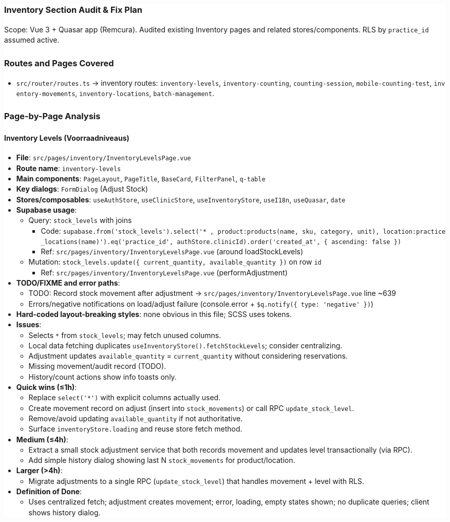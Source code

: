 ### Inventory Section Audit & Fix Plan

Scope: Vue 3 + Quasar app (Remcura). Audited existing Inventory pages and related stores/components. RLS by `practice_id` assumed active.

### Routes and Pages Covered
- `src/router/routes.ts` → inventory routes: `inventory-levels`, `inventory-counting`, `counting-session`, `mobile-counting-test`, `inventory-movements`, `inventory-locations`, `batch-management`.

### Page-by-Page Analysis

#### Inventory Levels (Voorraadniveaus)
- **File**: `src/pages/inventory/InventoryLevelsPage.vue`
- **Route name**: `inventory-levels`
- **Main components**: `PageLayout`, `PageTitle`, `BaseCard`, `FilterPanel`, `q-table`
- **Key dialogs**: `FormDialog` (Adjust Stock)
- **Stores/composables**: `useAuthStore`, `useClinicStore`, `useInventoryStore`, `useI18n`, `useQuasar`, `date`
- **Supabase usage**:
  - Query: `stock_levels` with joins
    - Code: `supabase.from('stock_levels').select('* , product:products(name, sku, category, unit), location:practice_locations(name)').eq('practice_id', authStore.clinicId).order('created_at', { ascending: false })`
    - Ref: `src/pages/inventory/InventoryLevelsPage.vue` (around loadStockLevels)
  - Mutation: `stock_levels.update({ current_quantity, available_quantity })` on row `id`
    - Ref: `src/pages/inventory/InventoryLevelsPage.vue` (performAdjustment)
- **TODO/FIXME and error paths**:
  - TODO: Record stock movement after adjustment → `src/pages/inventory/InventoryLevelsPage.vue` line ~639
  - Errors/negative notifications on load/adjust failure (console.error + `$q.notify({ type: 'negative' })`)
- **Hard-coded layout-breaking styles**: none obvious in this file; SCSS uses tokens.
- **Issues**:
  - Selects `*` from `stock_levels`; may fetch unused columns.
  - Local data fetching duplicates `useInventoryStore().fetchStockLevels`; consider centralizing.
  - Adjustment updates `available_quantity` = `current_quantity` without considering reservations.
  - Missing movement/audit record (TODO).
  - History/count actions show info toasts only.
- **Quick wins (≤1h)**:
  - Replace `select('*')` with explicit columns actually used.
  - Create movement record on adjust (insert into `stock_movements`) or call RPC `update_stock_level`.
  - Remove/avoid updating `available_quantity` if not authoritative.
  - Surface `inventoryStore.loading` and reuse store fetch method.
- **Medium (≤4h)**:
  - Extract a small stock adjustment service that both records movement and updates level transactionally (via RPC).
  - Add simple history dialog showing last N `stock_movements` for product/location.
- **Larger (>4h)**:
  - Migrate adjustments to a single RPC (`update_stock_level`) that handles movement + level with RLS.
- **Definition of Done**:
  - Uses centralized fetch; adjustment creates movement; error, loading, empty states shown; no duplicate queries; client shows history dialog.
